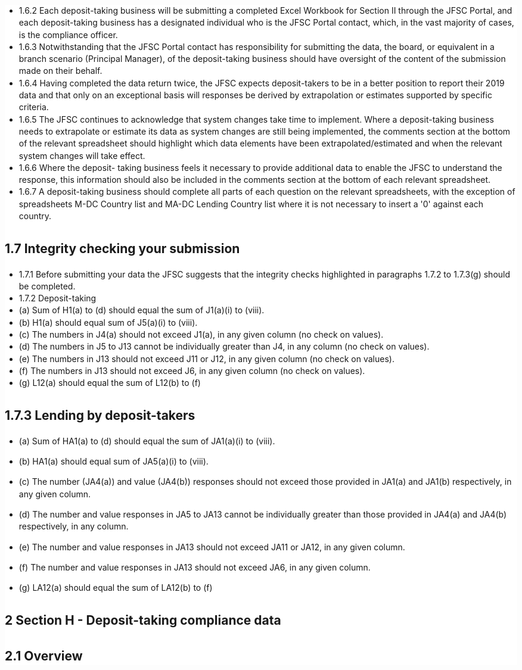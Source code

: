 - 1.6.2 Each deposit-taking business will be submitting a completed Excel Workbook for Section II through the JFSC Portal, and each deposit-taking business has a designated individual who is the JFSC Portal contact, which, in the vast majority of cases, is the compliance officer.
- 1.6.3 Notwithstanding that the JFSC Portal contact has responsibility for submitting the data, the board, or equivalent in a branch scenario (Principal Manager), of the deposit-taking business should have oversight of the content of the submission made on their behalf.
- 1.6.4 Having completed the data return twice, the JFSC expects deposit-takers to be in a better position to report their 2019 data and that only on an exceptional basis will responses be derived by extrapolation or estimates supported by specific criteria.
- 1.6.5 The JFSC continues to acknowledge that system changes take time to implement. Where a deposit-taking business needs to extrapolate or estimate its data as system changes are still being implemented, the comments section at the bottom of the relevant spreadsheet should highlight which data elements have been extrapolated/estimated and when the relevant system changes will take effect.
- 1.6.6 Where the deposit- taking business feels it necessary to provide additional data to enable the JFSC to understand the response, this information should also be included in the comments section at the bottom of each relevant spreadsheet.
- 1.6.7 A deposit-taking business should complete all parts of each question on the relevant spreadsheets, with the exception of spreadsheets M-DC Country list and MA-DC Lending Country list where it is not necessary to insert a '0' against each country.

## 1.7 Integrity checking your submission

- 1.7.1 Before submitting your data the JFSC suggests that the integrity checks highlighted in paragraphs 1.7.2 to 1.7.3(g) should be completed.
- 1.7.2 Deposit-taking
- (a) Sum of H1(a) to (d) should equal the sum of J1(a)(i) to (viii).
- (b) H1(a) should equal sum of J5(a)(i) to (viii).
- (c) The numbers in J4(a) should not exceed J1(a), in any given column (no check on values).
- (d) The numbers in J5 to J13 cannot be individually greater than J4, in any column (no check on values).
- (e) The numbers in J13 should not exceed J11 or J12, in any given column (no check on values).
- (f) The numbers in J13 should not exceed J6, in any given column (no check on values).
- (g) L12(a) should equal the sum of L12(b) to (f)

## 1.7.3 Lending by deposit-takers

- (a) Sum of HA1(a) to (d) should equal the sum of JA1(a)(i) to (viii).
- (b) HA1(a) should equal sum of JA5(a)(i) to (viii).
- (c) The number (JA4(a)) and value (JA4(b)) responses should not exceed those provided in JA1(a) and JA1(b) respectively, in any given column.

- (d) The number and value responses in JA5 to JA13 cannot be individually greater than those provided in JA4(a) and JA4(b) respectively, in any column.
- (e) The number and value responses in JA13 should not exceed JA11 or JA12, in any given column.
- (f) The number and value responses in JA13 should not exceed JA6, in any given column.
- (g) LA12(a) should equal the sum of LA12(b) to (f)

## 2 Section H - Deposit-taking compliance data

## 2.1 Overview
